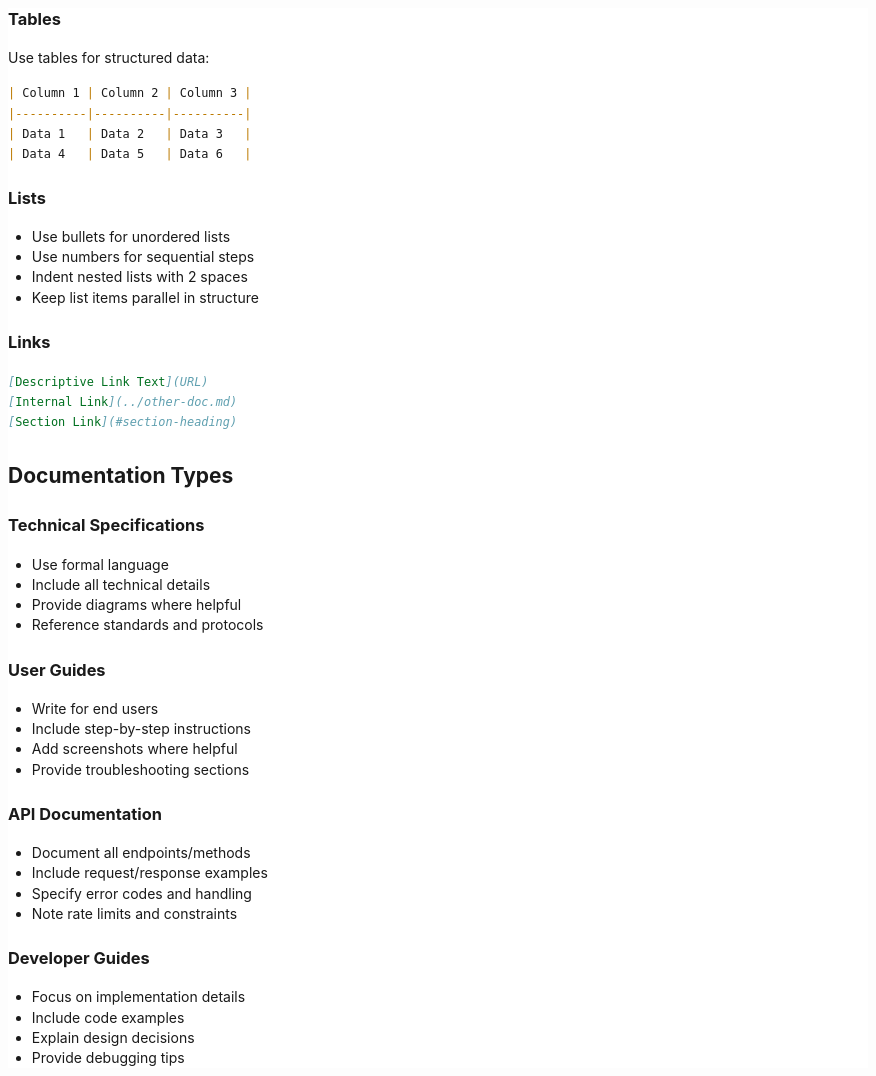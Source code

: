 ### Tables

Use tables for structured data:

```markdown
| Column 1 | Column 2 | Column 3 |
|----------|----------|----------|
| Data 1   | Data 2   | Data 3   |
| Data 4   | Data 5   | Data 6   |
```

### Lists

- Use bullets for unordered lists
- Use numbers for sequential steps
- Indent nested lists with 2 spaces
- Keep list items parallel in structure

### Links

```markdown
[Descriptive Link Text](URL)
[Internal Link](../other-doc.md)
[Section Link](#section-heading)
```

## Documentation Types

### Technical Specifications

- Use formal language
- Include all technical details
- Provide diagrams where helpful
- Reference standards and protocols

### User Guides

- Write for end users
- Include step-by-step instructions
- Add screenshots where helpful
- Provide troubleshooting sections

### API Documentation

- Document all endpoints/methods
- Include request/response examples
- Specify error codes and handling
- Note rate limits and constraints

### Developer Guides

- Focus on implementation details
- Include code examples
- Explain design decisions
- Provide debugging tips
